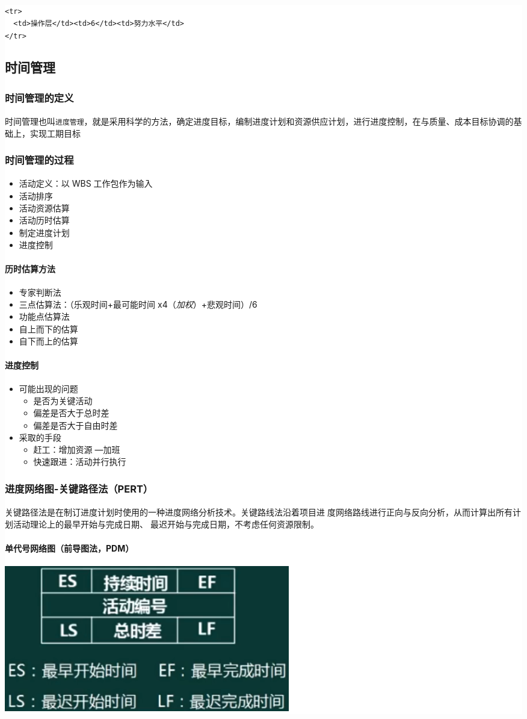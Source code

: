     <tr>  
      <td>操作层</td><td>6</td><td>努力水平</td>
    </tr>
  </tbody>
</table>

## 时间管理

### 时间管理的定义

时间管理也叫`进度管理`，就是采用科学的方法，确定进度目标，编制进度计划和资源供应计划，进行进度控制，在与质量、成本目标协调的基础上，实现工期目标

### 时间管理的过程

- 活动定义：以 WBS 工作包作为输入
- 活动排序
- 活动资源估算
- 活动历时估算
- 制定进度计划
- 进度控制

#### 历时估算方法

- 专家判断法
- 三点估算法：（乐观时间+最可能时间 x4（_加权_）+悲观时间）/6
- 功能点估算法
- 自上而下的估算
- 自下而上的估算

#### 进度控制

- 可能出现的问题
  - 是否为关键活动
  - 偏差是否大于总时差
  - 偏差是否大于自由时差
- 采取的手段
  - 赶工：增加资源 —加班
  - 快速跟进：活动并行执行

### 进度网络图-关键路径法（PERT）

关键路径法是在制订进度计划时使用的一种进度网络分析技术。关键路线法沿着项目进
度网络路线进行正向与反向分析，从而计算出所有计划活动理论上的最早开始与完成日期、
最迟开始与完成日期，不考虑任何资源限制。

#### 单代号网络图（前导图法，PDM）

![时间管理-前导图法](/assets/note/qccstp/时间管理-前导图法.png)
